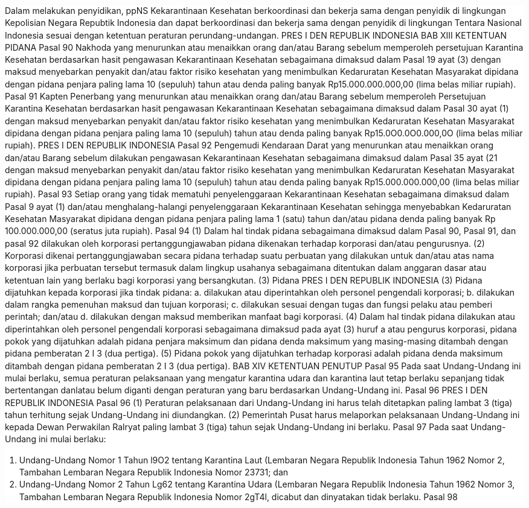 Dalam melakukan penyidikan, ppNS Kekarantinaan Kesehatan berkoordinasi dan bekerja sama dengan penyidik di lingkungan Kepolisian Negara Repubtik Indonesia dan dapat berkoordinasi dan bekerja sama dengan penyidik di lingkungan Tentara Nasional Indonesia sesuai dengan ketentuan peraturan perundang-undangan. PRES I DEN REPUBLIK INDONESIA
BAB XIII KETENTUAN PIDANA
Pasal 90
Nakhoda yang menurunkan atau menaikkan orang dan/atau Barang sebelum memperoleh persetujuan Karantina Kesehatan berdasarkan hasit pengawasan Kekarantinaan Kesehatan sebagaimana dimaksud dalam Pasal 19 ayat (3) dengan maksud menyebarkan penyakit dan/atau faktor risiko kesehatan yang menimbulkan Kedaruratan Kesehatan Masyarakat dipidana dengan pidana penjara paling lama 10 (sepuluh) tahun atau denda paling banyak Rp15.000.000.000,00 (lima belas miliar rupiah).
Pasal 91
Kapten Penerbang yang menurunkan atau menaikkan orang dan/atau Barang sebelum memperoleh Persetujuan Karantina Kesehatan berdasarkan hasit pengawasan Kekarantinaan Kesehatan sebagaimana dimaksud dalam Pasal 30 ayat (1) dengan maksud menyebarkan penyakit dan/atau faktor risiko kesehatan yang menimbulkan Kedaruratan Kesehatan Masyarakat dipidana dengan pidana penjara paling lama 10 (sepuluh) tahun atau denda paling banyak Rp15.0O0.0O0.000,0O (lima belas miliar rupiah). PRES I DEN REPUBLIK INDONESIA
Pasal 92
Pengemudi Kendaraan Darat yang menurunkan atau menaikkan orang dan/atau Barang sebelum dilakukan pengawasan Kekarantinaan Kesehatan sebagaimana dimaksud dalam Pasal 35 ayat (21 dengan maksud menyebarkan penyakit dan/atau faktor risiko kesehatan yang menimbulkan Kedaruratan Kesehatan Masyarakat dipidana dengan pidana penjara paling lama 10 (sepuluh) tahun atau denda paling banyak Rp15.000.000.000,00 (lima belas miliar rupiah).
Pasal 93
Setiap orang yang tidak mematuhi penyelenggaraan Kekarantinaan Kesehatan sebagaimana dimaksud dalam Pasal 9 ayat (1) dan/atau menghalang-halangi penyelenggaraan Kekarantinaan Kesehatan sehingga menyebabkan Kedaruratan Kesehatan Masyarakat dipidana dengan pidana penjara paling lama 1 (satu) tahun dan/atau pidana denda paling banyak Rp 100.000.000,00 (seratus juta rupiah).
Pasal 94
(1) Dalam hal tindak pidana sebagaimana dimaksud dalam Pasal 90, Pasal 91, dan pasal 92 dilakukan oleh korporasi pertanggungjawaban pidana dikenakan terhadap korporasi dan/atau pengurusnya. (2) Korporasi dikenai pertanggungjawaban secara pidana terhadap suatu perbuatan yang dilakukan untuk dan/atau atas nama korporasi jika perbuatan tersebut termasuk dalam lingkup usahanya sebagaimana ditentukan dalam anggaran dasar atau ketentuan lain yang berlaku bagi korporasi yang bersangkutan.
(3) Pidana PRES I DEN REPUBLIK INDONESIA (3) Pidana dijatuhkan kepada korporasi jika tindak pidana:
a. dilakukan atau diperintahkan oleh personel pengendali korporasi;
b. dilakukan dalam rangka pemenuhan maksud dan tujuan korporasi;
c. dilakukan sesuai dengan tugas dan fungsi pelaku atau pemberi perintah; dan/atau
d. dilakukan dengan maksud memberikan manfaat bagi korporasi. (4) Dalam hal tindak pidana dilakukan atau diperintahkan oleh personel pengendali korporasi sebagaimana dimaksud pada ayat (3) huruf a atau pengurus korporasi, pidana pokok yang dijatuhkan adalah pidana penjara maksimum dan pidana denda maksimum yang masing-masing ditambah dengan pidana pemberatan 2 I 3 (dua pertiga). (5) Pidana pokok yang dijatuhkan terhadap korporasi adalah pidana denda maksimum ditambah dengan pidana pemberatan 2 I 3 (dua pertiga). BAB XIV KETENTUAN PENUTUP
Pasal 95
Pada saat Undang-Undang ini mulai berlaku, semua peraturan pelaksanaan yang mengatur karantina udara dan karantina laut tetap berlaku sepanjang tidak bertentangan danlatau belum diganti dengan peraturan yang baru berdasarkan Undang-Undang ini.
Pasal 96
PRES I DEN REPUBLIK INDONESIA
Pasal 96
(1) Peraturan pelaksanaan dari Undang-Undang ini harus telah ditetapkan paling lambat 3 (tiga) tahun terhitung sejak Undang-Undang ini diundangkan. (2) Pemerintah Pusat harus melaporkan pelaksanaan Undang-Undang ini kepada Dewan Perwakilan Ralryat paling lambat 3 (tiga) tahun sejak Undang-Undang ini berlaku.
Pasal 97
Pada saat Undang-Undang ini mulai berlaku:
1. Undang-Undang Nomor 1 Tahun l9O2 tentang Karantina Laut (Lembaran Negara Republik Indonesia Tahun 1962 Nomor 2, Tambahan Lembaran Negara Republik Indonesia Nomor 23731; dan
2. Undang-Undang Nomor 2 Tahun Lg62 tentang Karantina Udara (Lembaran Negara Republik Indonesia Tahun 1962 Nomor 3, Tambahan Lembaran Negara Republik Indonesia Nomor 2gT4l, dicabut dan dinyatakan tidak berlaku.
Pasal 98